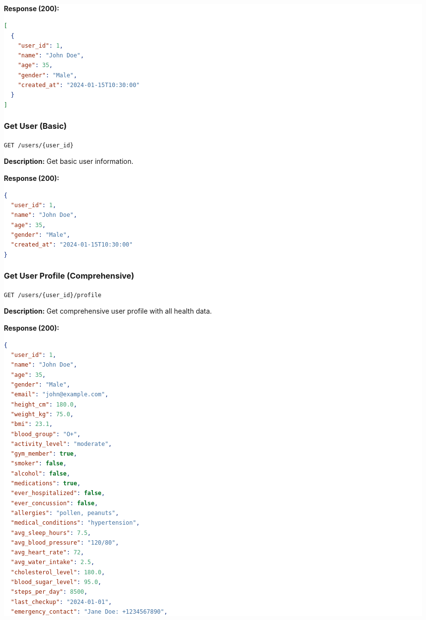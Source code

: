 **Response (200):**
```json
[
  {
    "user_id": 1,
    "name": "John Doe",
    "age": 35,
    "gender": "Male",
    "created_at": "2024-01-15T10:30:00"
  }
]
```

### Get User (Basic)
```http
GET /users/{user_id}
```
**Description:** Get basic user information.

**Response (200):**
```json
{
  "user_id": 1,
  "name": "John Doe",
  "age": 35,
  "gender": "Male",
  "created_at": "2024-01-15T10:30:00"
}
```

### Get User Profile (Comprehensive)
```http
GET /users/{user_id}/profile
```
**Description:** Get comprehensive user profile with all health data.

**Response (200):**
```json
{
  "user_id": 1,
  "name": "John Doe",
  "age": 35,
  "gender": "Male",
  "email": "john@example.com",
  "height_cm": 180.0,
  "weight_kg": 75.0,
  "bmi": 23.1,
  "blood_group": "O+",
  "activity_level": "moderate",
  "gym_member": true,
  "smoker": false,
  "alcohol": false,
  "medications": true,
  "ever_hospitalized": false,
  "ever_concussion": false,
  "allergies": "pollen, peanuts",
  "medical_conditions": "hypertension",
  "avg_sleep_hours": 7.5,
  "avg_blood_pressure": "120/80",
  "avg_heart_rate": 72,
  "avg_water_intake": 2.5,
  "cholesterol_level": 180.0,
  "blood_sugar_level": 95.0,
  "steps_per_day": 8500,
  "last_checkup": "2024-01-01",
  "emergency_contact": "Jane Doe: +1234567890",
```